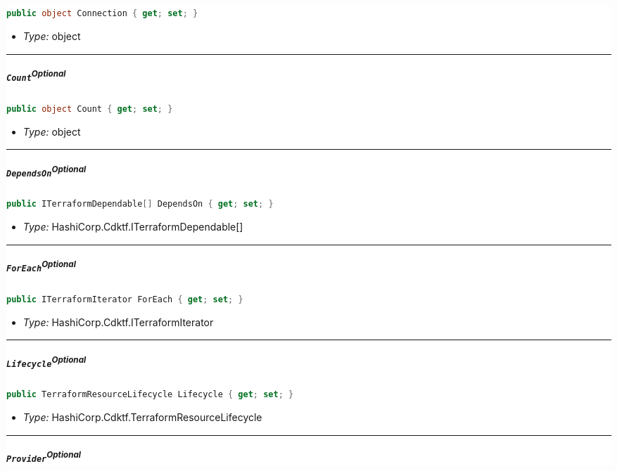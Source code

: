 ```csharp
public object Connection { get; set; }
```

- *Type:* object

---

##### `Count`<sup>Optional</sup> <a name="Count" id="@cdktf/provider-azurerm.dedicatedHardwareSecurityModule.DedicatedHardwareSecurityModuleConfig.property.count"></a>

```csharp
public object Count { get; set; }
```

- *Type:* object

---

##### `DependsOn`<sup>Optional</sup> <a name="DependsOn" id="@cdktf/provider-azurerm.dedicatedHardwareSecurityModule.DedicatedHardwareSecurityModuleConfig.property.dependsOn"></a>

```csharp
public ITerraformDependable[] DependsOn { get; set; }
```

- *Type:* HashiCorp.Cdktf.ITerraformDependable[]

---

##### `ForEach`<sup>Optional</sup> <a name="ForEach" id="@cdktf/provider-azurerm.dedicatedHardwareSecurityModule.DedicatedHardwareSecurityModuleConfig.property.forEach"></a>

```csharp
public ITerraformIterator ForEach { get; set; }
```

- *Type:* HashiCorp.Cdktf.ITerraformIterator

---

##### `Lifecycle`<sup>Optional</sup> <a name="Lifecycle" id="@cdktf/provider-azurerm.dedicatedHardwareSecurityModule.DedicatedHardwareSecurityModuleConfig.property.lifecycle"></a>

```csharp
public TerraformResourceLifecycle Lifecycle { get; set; }
```

- *Type:* HashiCorp.Cdktf.TerraformResourceLifecycle

---

##### `Provider`<sup>Optional</sup> <a name="Provider" id="@cdktf/provider-azurerm.dedicatedHardwareSecurityModule.DedicatedHardwareSecurityModuleConfig.property.provider"></a>
